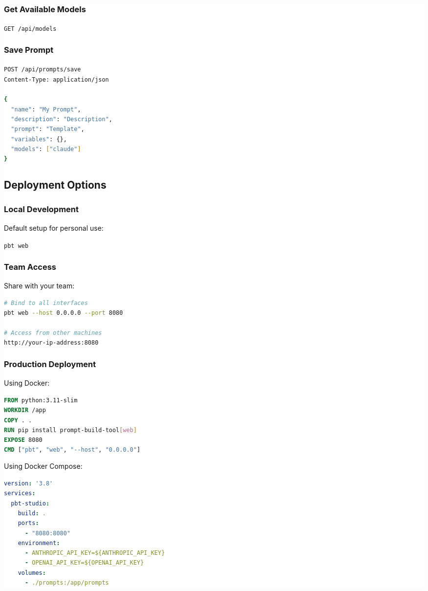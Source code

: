 ### Get Available Models
```bash
GET /api/models
```

### Save Prompt
```bash
POST /api/prompts/save
Content-Type: application/json

{
  "name": "My Prompt",
  "description": "Description",
  "prompt": "Template",
  "variables": {},
  "models": ["claude"]
}
```

## Deployment Options

### Local Development
Default setup for personal use:
```bash
pbt web
```

### Team Access
Share with your team:
```bash
# Bind to all interfaces
pbt web --host 0.0.0.0 --port 8080

# Access from other machines
http://your-ip-address:8080
```

### Production Deployment

Using Docker:
```dockerfile
FROM python:3.11-slim
WORKDIR /app
COPY . .
RUN pip install prompt-build-tool[web]
EXPOSE 8080
CMD ["pbt", "web", "--host", "0.0.0.0"]
```

Using Docker Compose:
```yaml
version: '3.8'
services:
  pbt-studio:
    build: .
    ports:
      - "8080:8080"
    environment:
      - ANTHROPIC_API_KEY=${ANTHROPIC_API_KEY}
      - OPENAI_API_KEY=${OPENAI_API_KEY}
    volumes:
      - ./prompts:/app/prompts
```
